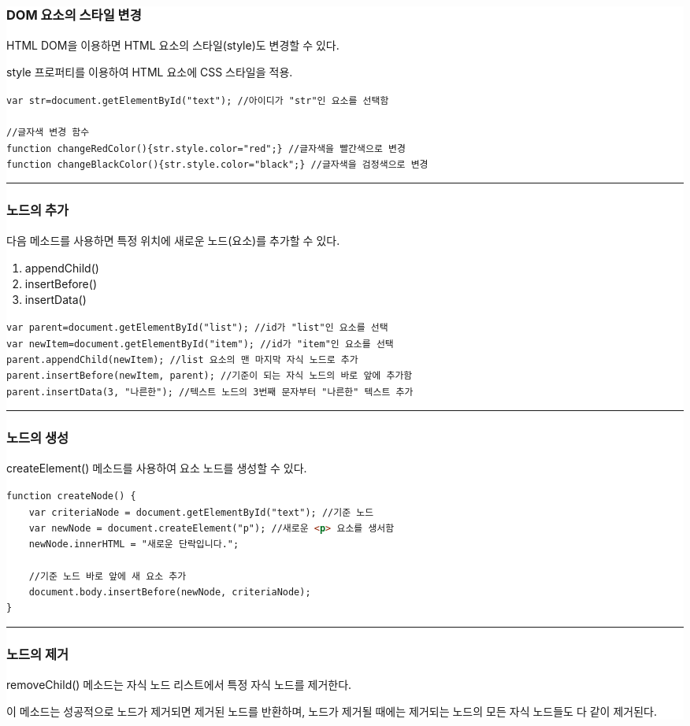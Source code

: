 
### DOM 요소의 스타일 변경

HTML DOM을 이용하면 HTML 요소의 스타일(style)도 변경할 수 있다.

style 프로퍼티를 이용하여 HTML 요소에 CSS 스타일을 적용.

```html
var str=document.getElementById("text"); //아이디가 "str"인 요소를 선택함

//글자색 변경 함수
function changeRedColor(){str.style.color="red";} //글자색을 빨간색으로 변경
function changeBlackColor(){str.style.color="black";} //글자색을 검정색으로 변경
```

---

### 노드의 추가

다음 메소드를 사용하면 특정 위치에 새로운 노드(요소)를 추가할 수 있다.

1. appendChild()
2. insertBefore()
3. insertData()

```html
var parent=document.getElementById("list"); //id가 "list"인 요소를 선택
var newItem=document.getElementById("item"); //id가 "item"인 요소를 선택
parent.appendChild(newItem); //list 요소의 맨 마지막 자식 노드로 추가
parent.insertBefore(newItem, parent); //기준이 되는 자식 노드의 바로 앞에 추가함
parent.insertData(3, "나른한"); //텍스트 노드의 3번째 문자부터 "나른한" 텍스트 추가
```

---

### 노드의 생성

createElement() 메소드를 사용하여 요소 노드를 생성할 수 있다.

```html
function createNode() {
	var criteriaNode = document.getElementById("text"); //기준 노드
	var newNode = document.createElement("p"); //새로운 <p> 요소를 생서함
	newNode.innerHTML = "새로운 단락입니다.";
	
	//기준 노드 바로 앞에 새 요소 추가
	document.body.insertBefore(newNode, criteriaNode);
}
```

---

### 노드의 제거

removeChild() 메소드는 자식 노드 리스트에서 특정 자식 노드를 제거한다.

이 메소드는 성공적으로 노드가 제거되면 제거된 노드를 반환하며, 노드가 제거될 때에는 제거되는 노드의 모든 자식 노드들도 다 같이 제거된다.
